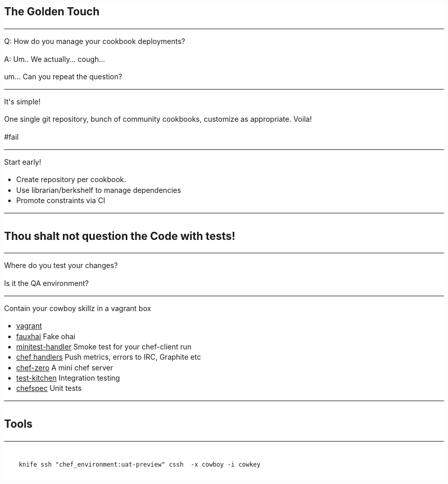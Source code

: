 ## The Golden Touch

----

Q: How do you manage your cookbook deployments?

A: Um.. We actually… cough…

um... Can you repeat the question?

----

It's simple!

One single git repository, bunch of community cookbooks, customize as appropriate. Voila! 

<p class="fragment fade-in">#fail</p>

----

Start early!

* Create repository per cookbook.
* Use librarian/berkshelf to manage dependencies
* Promote constraints via CI

---

## Thou shalt not question the Code with tests!

----

Where do you test your changes?
<p class="fragment fade-in">Is it the QA environment?</p>

----

Contain your cowboy skillz in a vagrant box

* [vagrant](http://www.vagrantup.com/) 
* [fauxhai](https://github.com/customink/fauxhai) Fake ohai 
* [minitest-handler](https://github.com/calavera/minitest-chef-handler) Smoke test for your chef-client run
* [chef handlers](http://docs.opscode.com/community_plugin_report_handler.html) Push metrics, errors to IRC, Graphite etc
* [chef-zero](https://github.com/jkeiser/chef-zero) A mini chef server
* [test-kitchen](https://github.com/opscode/test-kitchen) Integration testing
* [chefspec](https://github.com/acrmp/chefspec) Unit tests

----

## Tools

----

<pre>
  <code class="ruby">
    knife ssh "chef_environment:uat-preview" cssh  -x cowboy -i cowkey
  </code>
</pre>
